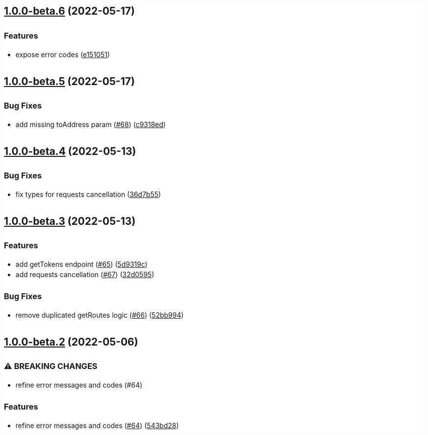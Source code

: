 ## [1.0.0-beta.6](https://github.com/lifinance/sdk/compare/v1.0.0-beta.5...v1.0.0-beta.6) (2022-05-17)

### Features

- expose error codes ([e151051](https://github.com/lifinance/sdk/commit/e151051e96d57c99606bc447d4391e9f7bc8a266))

## [1.0.0-beta.5](https://github.com/lifinance/sdk/compare/v1.0.0-beta.4...v1.0.0-beta.5) (2022-05-17)

### Bug Fixes

- add missing toAddress param ([#68](https://github.com/lifinance/sdk/issues/68)) ([c9318ed](https://github.com/lifinance/sdk/commit/c9318edef9b5ec2b2c86b7e2f8f1645ae597437e))

## [1.0.0-beta.4](https://github.com/lifinance/sdk/compare/v1.0.0-beta.3...v1.0.0-beta.4) (2022-05-13)

### Bug Fixes

- fix types for requests cancellation ([36d7b55](https://github.com/lifinance/sdk/commit/36d7b5561d2cc2c1b47eba2ac75f07554dfca118))

## [1.0.0-beta.3](https://github.com/lifinance/sdk/compare/v1.0.0-beta.2...v1.0.0-beta.3) (2022-05-13)

### Features

- add getTokens endpoint ([#65](https://github.com/lifinance/sdk/issues/65)) ([5d9319c](https://github.com/lifinance/sdk/commit/5d9319c3ee749a6b5a81847440a3e803ffe40ee8))
- add requests cancellation ([#67](https://github.com/lifinance/sdk/issues/67)) ([32d0595](https://github.com/lifinance/sdk/commit/32d059590e0c03844245138f9f2aa9e76d7b6166))

### Bug Fixes

- remove duplicated getRoutes logic ([#66](https://github.com/lifinance/sdk/issues/66)) ([52bb994](https://github.com/lifinance/sdk/commit/52bb994ea1f6d5be90755f4dea4e1f5198557a95))

## [1.0.0-beta.2](https://github.com/lifinance/sdk/compare/v1.0.0-beta.1...v1.0.0-beta.2) (2022-05-06)

### ⚠ BREAKING CHANGES

- refine error messages and codes (#64)

### Features

- refine error messages and codes ([#64](https://github.com/lifinance/sdk/issues/64)) ([543bd28](https://github.com/lifinance/sdk/commit/543bd28b7d41c8daee3a82ca95cde1fce56f8db9))
